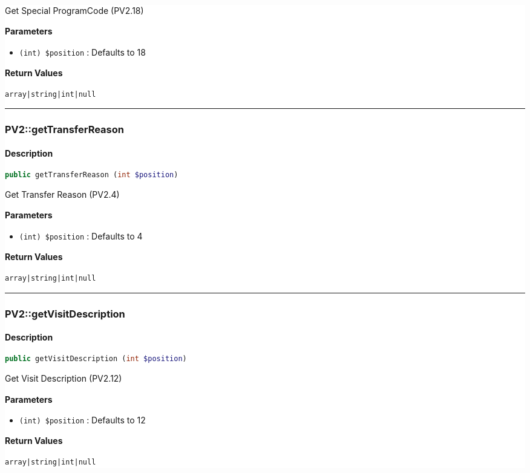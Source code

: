 Get Special ProgramCode (PV2.18) 

 

**Parameters**

* `(int) $position`
: Defaults to 18  

**Return Values**

`array|string|int|null`




<hr />


### PV2::getTransferReason  

**Description**

```php
public getTransferReason (int $position)
```

Get Transfer Reason (PV2.4) 

 

**Parameters**

* `(int) $position`
: Defaults to 4  

**Return Values**

`array|string|int|null`




<hr />


### PV2::getVisitDescription  

**Description**

```php
public getVisitDescription (int $position)
```

Get Visit Description (PV2.12) 

 

**Parameters**

* `(int) $position`
: Defaults to 12  

**Return Values**

`array|string|int|null`
